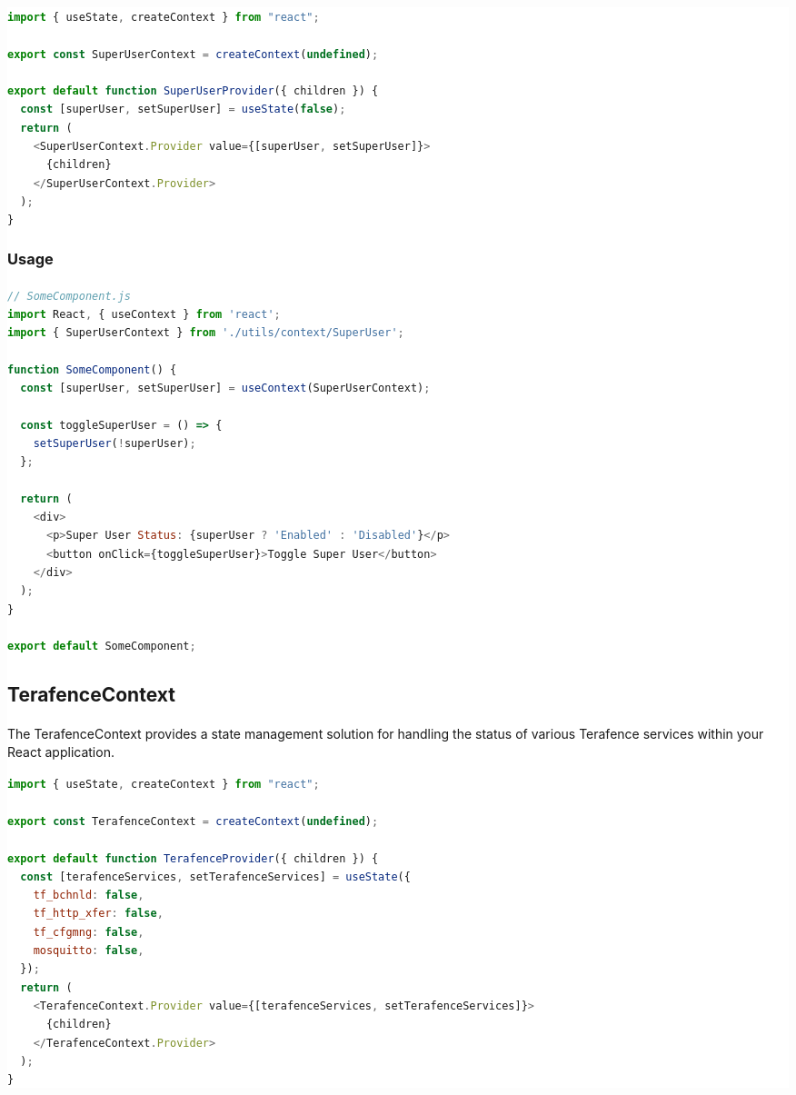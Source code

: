 ```javascript
import { useState, createContext } from "react";

export const SuperUserContext = createContext(undefined);

export default function SuperUserProvider({ children }) {
  const [superUser, setSuperUser] = useState(false);
  return (
    <SuperUserContext.Provider value={[superUser, setSuperUser]}>
      {children}
    </SuperUserContext.Provider>
  );
}

```
### Usage
```javascript
// SomeComponent.js
import React, { useContext } from 'react';
import { SuperUserContext } from './utils/context/SuperUser';

function SomeComponent() {
  const [superUser, setSuperUser] = useContext(SuperUserContext);

  const toggleSuperUser = () => {
    setSuperUser(!superUser);
  };

  return (
    <div>
      <p>Super User Status: {superUser ? 'Enabled' : 'Disabled'}</p>
      <button onClick={toggleSuperUser}>Toggle Super User</button>
    </div>
  );
}

export default SomeComponent;

```
## TerafenceContext
The TerafenceContext provides a state management solution for handling the status of various Terafence services within your React application.

```javascript
import { useState, createContext } from "react";

export const TerafenceContext = createContext(undefined);

export default function TerafenceProvider({ children }) {
  const [terafenceServices, setTerafenceServices] = useState({
    tf_bchnld: false,
    tf_http_xfer: false,
    tf_cfgmng: false,
    mosquitto: false,
  });
  return (
    <TerafenceContext.Provider value={[terafenceServices, setTerafenceServices]}>
      {children}
    </TerafenceContext.Provider>
  );
}

```
